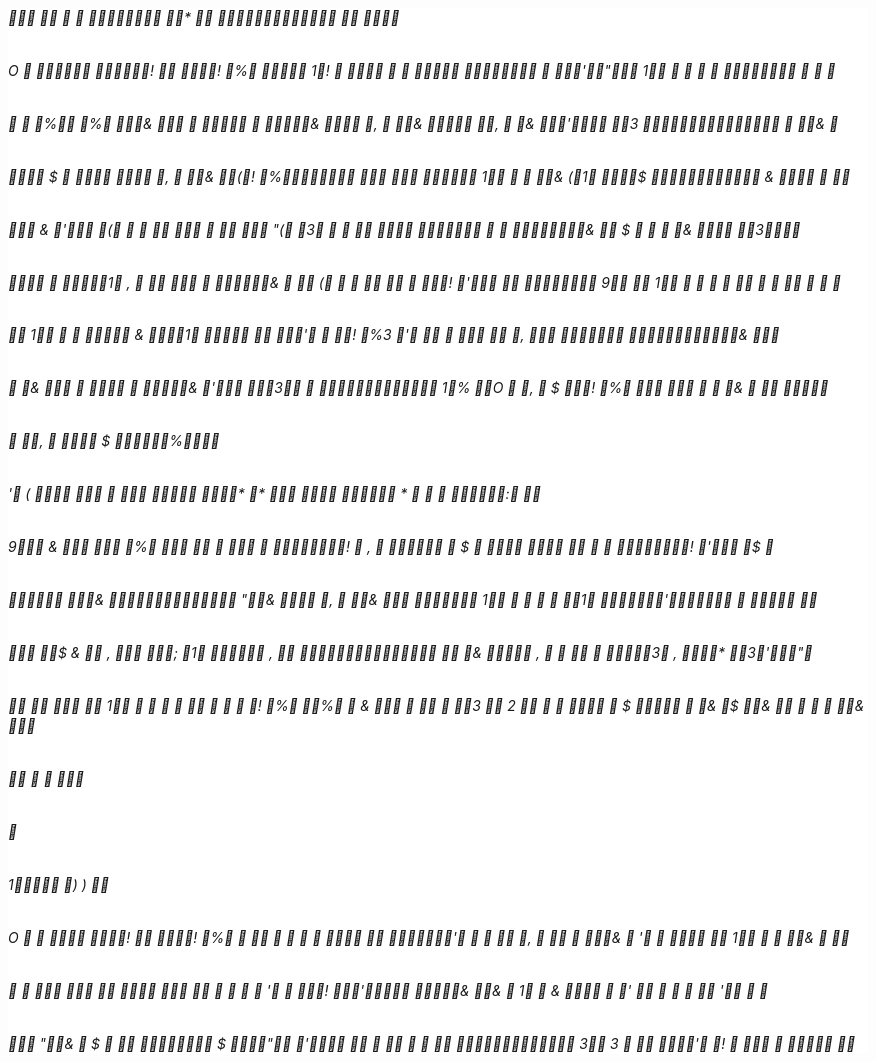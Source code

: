 ######      *     

###### O   !  ! %  1!        '" 1         

######   % % &     &  ,  &  ,  & ' 3   &  

######  $    ,  & (! %    1   & (1   $  &    

######  & ' (        "( 3           &  $    &  3 

######   1 ,     &   (       ! '   9  1            

######  1    & 1   '  ! %3 '     ,       &  

######  &     & ' 3   1% O  ,  $ ! %     &    

######  ,   $ % 

###### ' (      * *    *    :  

###### 9 &   %      !  ,    $          ! ' $  

######  &  "&  ,  &   1     1 '    

######  $ &  ,  ; 1  ,    &  ,     3 , * 3'" 

######     1         ! %  %  &     3  2      $   & $ &     &  

######     

######  

###### 1 ) )  

###### O    !  ! %               '    ,    &  '    1   &   

######             '  ! ' & &  1  &   '      '   

######  "&  $    $ " '        3 3    ' !      
